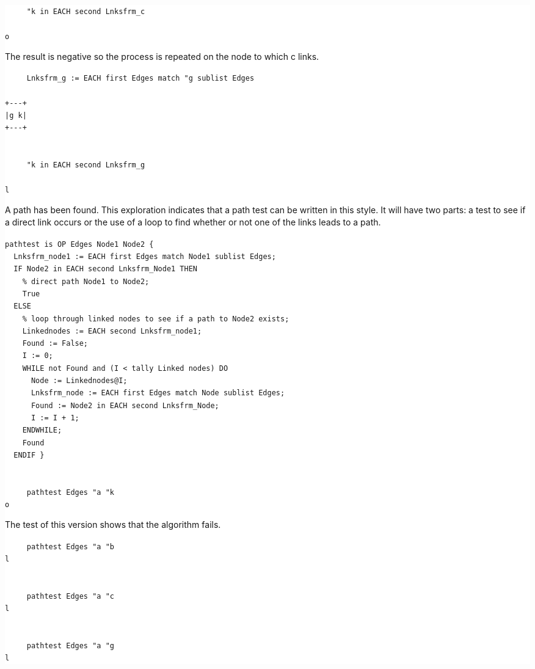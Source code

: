         "k in EACH second Lnksfrm_c
         
    o
    

The result is negative so the process is repeated on the node to which c
links.

         Lnksfrm_g := EACH first Edges match "g sublist Edges
         
    +---+
    |g k|
    +---+
    

         "k in EACH second Lnksfrm_g
         
    l
    

A path has been found. This exploration indicates that a path test can
be written in this style. It will have two parts: a test to see if a
direct link occurs or the use of a loop to find whether or not one of
the links leads to a path.

    pathtest is OP Edges Node1 Node2 {
      Lnksfrm_node1 := EACH first Edges match Node1 sublist Edges;
      IF Node2 in EACH second Lnksfrm_Node1 THEN
        % direct path Node1 to Node2;
        True
      ELSE
        % loop through linked nodes to see if a path to Node2 exists;
        Linkednodes := EACH second Lnksfrm_node1;
        Found := False;
        I := 0;
        WHILE not Found and (I < tally Linked nodes) DO
          Node := Linkednodes@I;
          Lnksfrm_node := EACH first Edges match Node sublist Edges;
          Found := Node2 in EACH second Lnksfrm_Node;
          I := I + 1;
        ENDWHILE;
        Found
      ENDIF }
      

         pathtest Edges "a "k
    o

The test of this version shows that the algorithm fails.

         pathtest Edges "a "b
    l
    

         pathtest Edges "a "c
    l
    

         pathtest Edges "a "g
    l
    